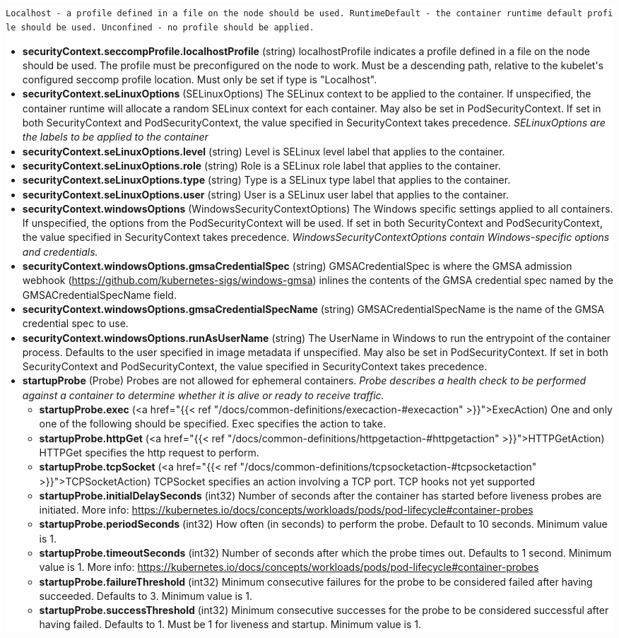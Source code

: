     Localhost - a profile defined in a file on the node should be used. RuntimeDefault - the container runtime default profile should be used. Unconfined - no profile should be applied.
  - **securityContext.seccompProfile.localhostProfile** (string)
    localhostProfile indicates a profile defined in a file on the node should be used. The profile must be preconfigured on the node to work. Must be a descending path, relative to the kubelet's configured seccomp profile location. Must only be set if type is "Localhost".
  - **securityContext.seLinuxOptions** (SELinuxOptions)
    The SELinux context to be applied to the container. If unspecified, the container runtime will allocate a random SELinux context for each container.  May also be set in PodSecurityContext.  If set in both SecurityContext and PodSecurityContext, the value specified in SecurityContext takes precedence.
*SELinuxOptions are the labels to be applied to the container*
  - **securityContext.seLinuxOptions.level** (string)
    Level is SELinux level label that applies to the container.
  - **securityContext.seLinuxOptions.role** (string)
    Role is a SELinux role label that applies to the container.
  - **securityContext.seLinuxOptions.type** (string)
    Type is a SELinux type label that applies to the container.
  - **securityContext.seLinuxOptions.user** (string)
    User is a SELinux user label that applies to the container.
  - **securityContext.windowsOptions** (WindowsSecurityContextOptions)
    The Windows specific settings applied to all containers. If unspecified, the options from the PodSecurityContext will be used. If set in both SecurityContext and PodSecurityContext, the value specified in SecurityContext takes precedence.
*WindowsSecurityContextOptions contain Windows-specific options and credentials.*
  - **securityContext.windowsOptions.gmsaCredentialSpec** (string)
    GMSACredentialSpec is where the GMSA admission webhook (https://github.com/kubernetes-sigs/windows-gmsa) inlines the contents of the GMSA credential spec named by the GMSACredentialSpecName field.
  - **securityContext.windowsOptions.gmsaCredentialSpecName** (string)
    GMSACredentialSpecName is the name of the GMSA credential spec to use.
  - **securityContext.windowsOptions.runAsUserName** (string)
    The UserName in Windows to run the entrypoint of the container process. Defaults to the user specified in image metadata if unspecified. May also be set in PodSecurityContext. If set in both SecurityContext and PodSecurityContext, the value specified in SecurityContext takes precedence.
- **startupProbe** (Probe)
  Probes are not allowed for ephemeral containers.
*Probe describes a health check to be performed against a container to determine whether it is alive or ready to receive traffic.*
  - **startupProbe.exec** (<a href="{{< ref "/docs/common-definitions/execaction-#execaction" >}}">ExecAction</a>)
    One and only one of the following should be specified. Exec specifies the action to take.
  - **startupProbe.httpGet** (<a href="{{< ref "/docs/common-definitions/httpgetaction-#httpgetaction" >}}">HTTPGetAction</a>)
    HTTPGet specifies the http request to perform.
  - **startupProbe.tcpSocket** (<a href="{{< ref "/docs/common-definitions/tcpsocketaction-#tcpsocketaction" >}}">TCPSocketAction</a>)
    TCPSocket specifies an action involving a TCP port. TCP hooks not yet supported
  - **startupProbe.initialDelaySeconds** (int32)
    Number of seconds after the container has started before liveness probes are initiated. More info: https://kubernetes.io/docs/concepts/workloads/pods/pod-lifecycle#container-probes
  - **startupProbe.periodSeconds** (int32)
    How often (in seconds) to perform the probe. Default to 10 seconds. Minimum value is 1.
  - **startupProbe.timeoutSeconds** (int32)
    Number of seconds after which the probe times out. Defaults to 1 second. Minimum value is 1. More info: https://kubernetes.io/docs/concepts/workloads/pods/pod-lifecycle#container-probes
  - **startupProbe.failureThreshold** (int32)
    Minimum consecutive failures for the probe to be considered failed after having succeeded. Defaults to 3. Minimum value is 1.
  - **startupProbe.successThreshold** (int32)
    Minimum consecutive successes for the probe to be considered successful after having failed. Defaults to 1. Must be 1 for liveness and startup. Minimum value is 1.
